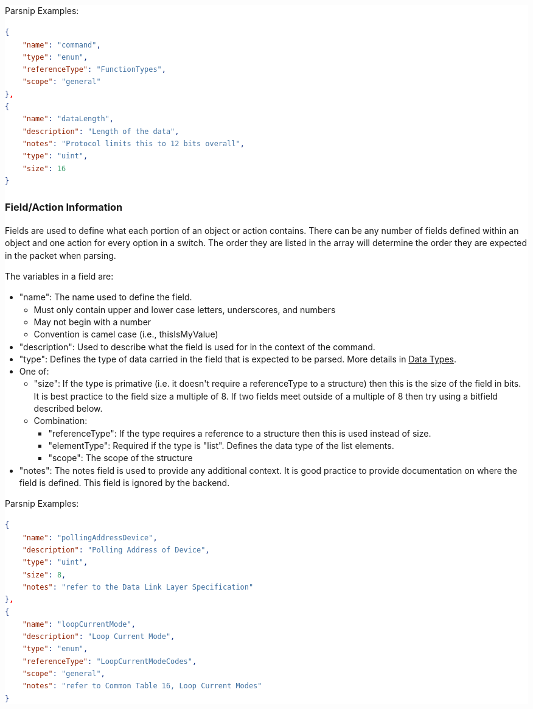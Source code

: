 Parsnip Examples:
```JSON
{
    "name": "command",
    "type": "enum",
    "referenceType": "FunctionTypes",
    "scope": "general"
},
{
    "name": "dataLength",
    "description": "Length of the data",
    "notes": "Protocol limits this to 12 bits overall",
    "type": "uint",
    "size": 16
}
```

### <a name="field_info"></a>Field/Action Information
Fields are used to define what each portion of an object or action contains. There can be any number of fields defined within an object and one action for every option in a switch. The order they are listed in the array will determine the order they are expected in the packet when parsing.

The variables in a field are:

* "name": The name used to define the field.
    - Must only contain upper and lower case letters, underscores, and numbers
    - May not begin with a number
    - Convention is camel case (i.e., thisIsMyValue)
* "description": Used to describe what the field is used for in the context of the command.
* "type": Defines the type of data carried in the field that is expected to be parsed. More details in [Data Types](#dataTypes).
* One of:
    - "size": If the type is primative (i.e. it doesn't require a referenceType to a structure) then this is the size of the field in bits. It is best practice to the field size a multiple of 8. If two fields meet outside of a multiple of 8 then try using a bitfield described below.
    - Combination:
        * "referenceType": If the type requires a reference to a structure then this is used instead of size.
        * "elementType": Required if the type is "list". Defines the data type of the list elements.
        * "scope": The scope of the structure
* "notes": The notes field is used to provide any additional context. It is good practice to provide documentation on where the field is defined. This field is ignored by the backend.

Parsnip Examples:
```JSON
{
    "name": "pollingAddressDevice",
    "description": "Polling Address of Device",
    "type": "uint",
    "size": 8,
    "notes": "refer to the Data Link Layer Specification"
},
{
    "name": "loopCurrentMode",
    "description": "Loop Current Mode",
    "type": "enum",
    "referenceType": "LoopCurrentModeCodes",
    "scope": "general",
    "notes": "refer to Common Table 16, Loop Current Modes"
}
```
